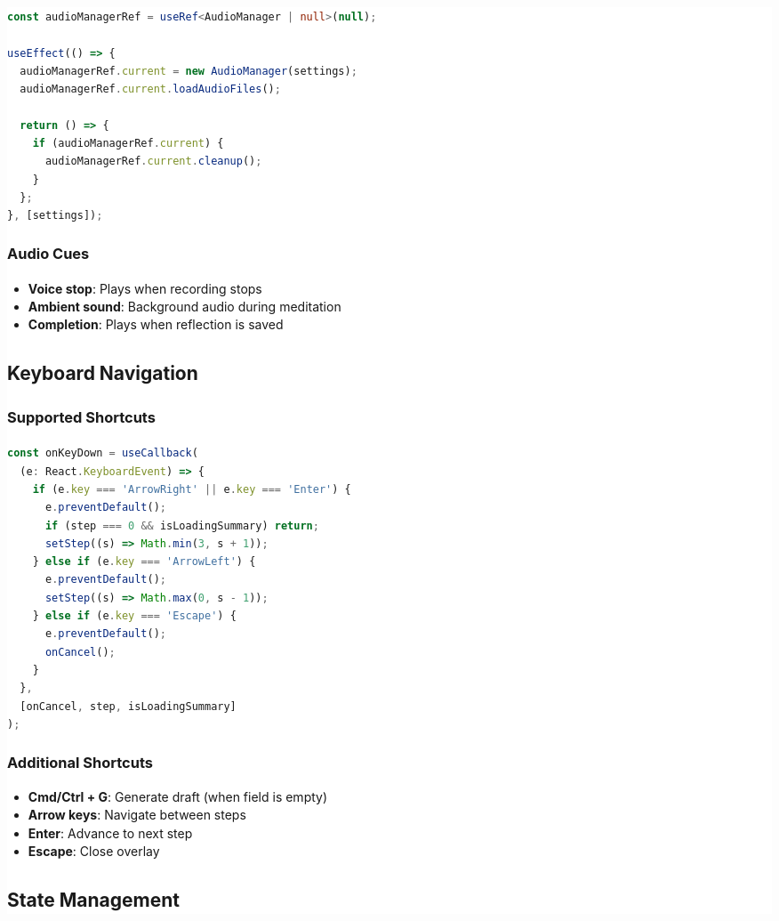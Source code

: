 ```typescript
const audioManagerRef = useRef<AudioManager | null>(null);

useEffect(() => {
  audioManagerRef.current = new AudioManager(settings);
  audioManagerRef.current.loadAudioFiles();

  return () => {
    if (audioManagerRef.current) {
      audioManagerRef.current.cleanup();
    }
  };
}, [settings]);
```

### Audio Cues

- **Voice stop**: Plays when recording stops
- **Ambient sound**: Background audio during meditation
- **Completion**: Plays when reflection is saved

## Keyboard Navigation

### Supported Shortcuts

```typescript
const onKeyDown = useCallback(
  (e: React.KeyboardEvent) => {
    if (e.key === 'ArrowRight' || e.key === 'Enter') {
      e.preventDefault();
      if (step === 0 && isLoadingSummary) return;
      setStep((s) => Math.min(3, s + 1));
    } else if (e.key === 'ArrowLeft') {
      e.preventDefault();
      setStep((s) => Math.max(0, s - 1));
    } else if (e.key === 'Escape') {
      e.preventDefault();
      onCancel();
    }
  },
  [onCancel, step, isLoadingSummary]
);
```

### Additional Shortcuts

- **Cmd/Ctrl + G**: Generate draft (when field is empty)
- **Arrow keys**: Navigate between steps
- **Enter**: Advance to next step
- **Escape**: Close overlay

## State Management
